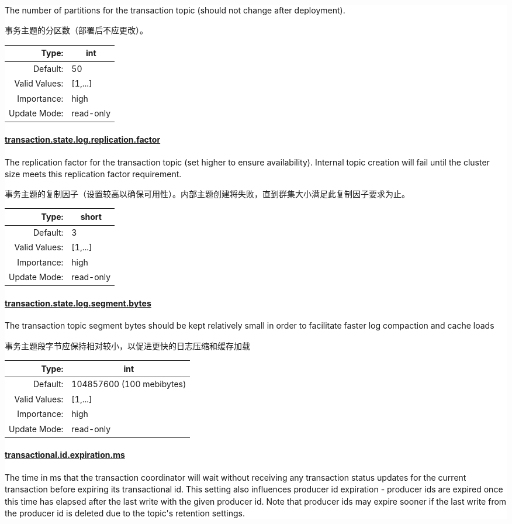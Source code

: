   The number of partitions for the transaction topic (should not change after deployment).

  事务主题的分区数（部署后不应更改）。

|         Type: | int       |
| ------------: | --------- |
|      Default: | 50        |
| Valid Values: | [1,...]   |
|   Importance: | high      |
|  Update Mode: | read-only |

#### [transaction.state.log.replication.factor](http://kafka.apache.org/documentation/#transaction.state.log.replication.factor)

  The replication factor for the transaction topic (set higher to ensure availability). Internal topic creation will fail until the cluster size meets this replication factor requirement.

  事务主题的复制因子（设置较高以确保可用性）。内部主题创建将失败，直到群集大小满足此复制因子要求为止。

|         Type: | short     |
| ------------: | --------- |
|      Default: | 3         |
| Valid Values: | [1,...]   |
|   Importance: | high      |
|  Update Mode: | read-only |

#### [transaction.state.log.segment.bytes](http://kafka.apache.org/documentation/#transaction.state.log.segment.bytes)

  The transaction topic segment bytes should be kept relatively small in order to facilitate faster log compaction and cache loads

  事务主题段字节应保持相对较小，以促进更快的日志压缩和缓存加载

|         Type: | int                       |
| ------------: | ------------------------- |
|      Default: | 104857600 (100 mebibytes) |
| Valid Values: | [1,...]                   |
|   Importance: | high                      |
|  Update Mode: | read-only                 |

#### [transactional.id.expiration.ms](http://kafka.apache.org/documentation/#transactional.id.expiration.ms)

  The time in ms that the transaction coordinator will wait without receiving any transaction status updates for the current transaction before expiring its transactional id. This setting also influences producer id expiration - producer ids are expired once this time has elapsed after the last write with the given producer id. Note that producer ids may expire sooner if the last write from the producer id is deleted due to the topic's retention settings.
